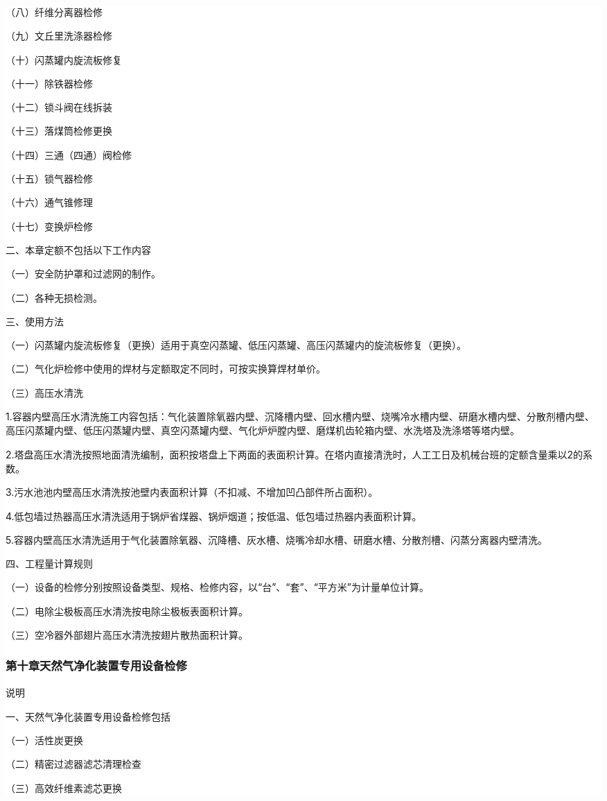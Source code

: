（八）纤维分离器检修

（九）文丘里洗涤器检修

（十）闪蒸罐内旋流板修复

（十一）除铁器检修

（十二）锁斗阀在线拆装

（十三）落煤筒检修更换

（十四）三通（四通）阀检修

（十五）锁气器检修

（十六）通气锥修理

（十七）变换炉检修

二、本章定额不包括以下工作内容

（一）安全防护罩和过滤网的制作。

（二）各种无损检测。

三、使用方法

（一）闪蒸罐内旋流板修复（更换）适用于真空闪蒸罐、低压闪蒸罐、高压闪蒸罐内的旋流板修复（更换）。

（二）气化炉检修中使用的焊材与定额取定不同时，可按实换算焊材单价。

（三）高压水清洗

1.容器内壁高压水清洗施工内容包括：气化装置除氧器内壁、沉降槽内壁、回水槽内壁、烧嘴冷水槽内壁、研磨水槽内壁、分散剂槽内壁、高压闪蒸罐内壁、低压闪蒸罐内壁、真空闪蒸罐内壁、气化炉炉膛内壁、磨煤机齿轮箱内壁、水洗塔及洗涤塔等塔内壁。

2.塔盘高压水清洗按照地面清洗编制，面积按塔盘上下两面的表面积计算。在塔内直接清洗时，人工工日及机械台班的定额含量乘以2的系数。

3.污水池池内壁高压水清洗按池壁内表面积计算（不扣减、不增加凹凸部件所占面积）。

4.低包墙过热器高压水清洗适用于锅炉省煤器、锅炉烟道；按低温、低包墙过热器内表面积计算。

5.容器内壁高压水清洗适用于气化装置除氧器、沉降槽、灰水槽、烧嘴冷却水槽、研磨水槽、分散剂槽、闪蒸分离器内壁清洗。

四、工程量计算规则

（一）设备的检修分别按照设备类型、规格、检修内容，以“台”、“套”、“平方米”为计量单位计算。

（二）电除尘极板高压水清洗按电除尘极板表面积计算。

（三）空冷器外部翅片高压水清洗按翅片散热面积计算。

### 第十章天然气净化装置专用设备检修

说明

一、天然气净化装置专用设备检修包括

（一）活性炭更换

（二）精密过滤器滤芯清理检查

（三）高效纤维素滤芯更换

